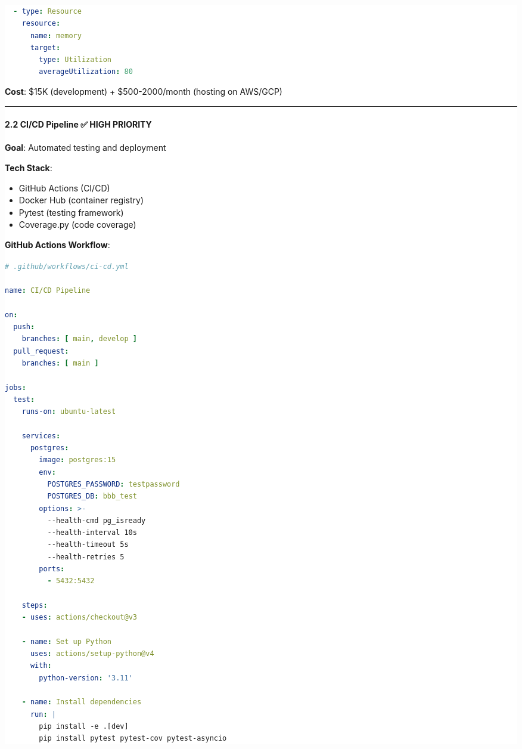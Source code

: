 ```yaml
  - type: Resource
    resource:
      name: memory
      target:
        type: Utilization
        averageUtilization: 80
```

**Cost**: $15K (development) + $500-2000/month (hosting on AWS/GCP)

---

#### 2.2 CI/CD Pipeline ✅ HIGH PRIORITY

**Goal**: Automated testing and deployment

**Tech Stack**:
- GitHub Actions (CI/CD)
- Docker Hub (container registry)
- Pytest (testing framework)
- Coverage.py (code coverage)

**GitHub Actions Workflow**:
```yaml
# .github/workflows/ci-cd.yml

name: CI/CD Pipeline

on:
  push:
    branches: [ main, develop ]
  pull_request:
    branches: [ main ]

jobs:
  test:
    runs-on: ubuntu-latest

    services:
      postgres:
        image: postgres:15
        env:
          POSTGRES_PASSWORD: testpassword
          POSTGRES_DB: bbb_test
        options: >-
          --health-cmd pg_isready
          --health-interval 10s
          --health-timeout 5s
          --health-retries 5
        ports:
          - 5432:5432

    steps:
    - uses: actions/checkout@v3

    - name: Set up Python
      uses: actions/setup-python@v4
      with:
        python-version: '3.11'

    - name: Install dependencies
      run: |
        pip install -e .[dev]
        pip install pytest pytest-cov pytest-asyncio

```